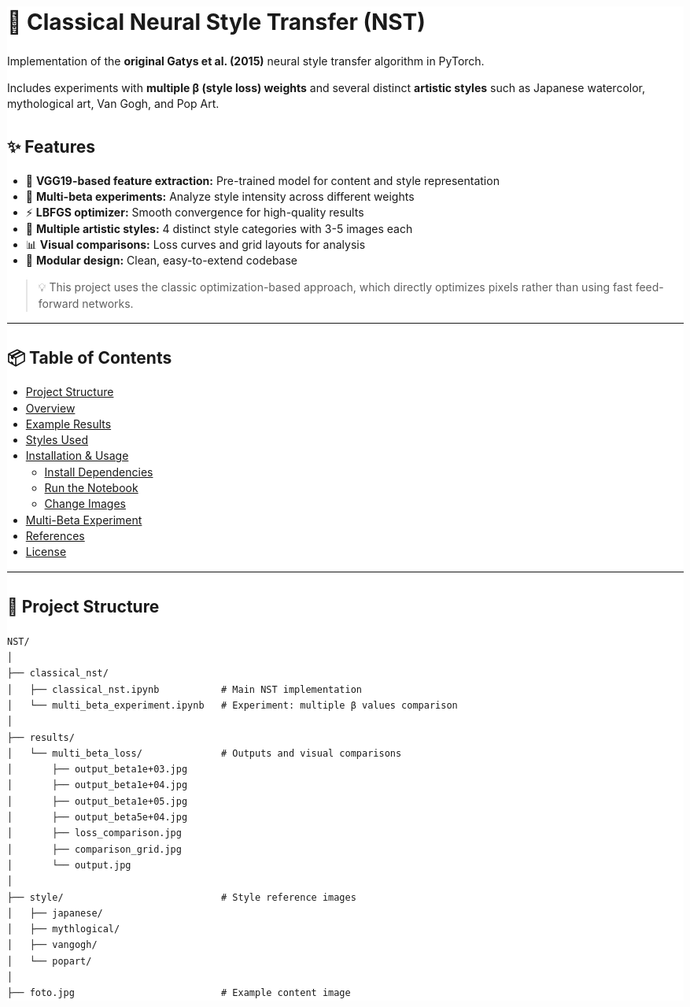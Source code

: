 # 🎨 Classical Neural Style Transfer (NST)

Implementation of the **original Gatys et al. (2015)** neural style transfer algorithm in PyTorch.

Includes experiments with **multiple β (style loss) weights** and several distinct **artistic styles** such as Japanese watercolor, mythological art, Van Gogh, and Pop Art.

## ✨ Features

- 🧠 **VGG19-based feature extraction:** Pre-trained model for content and style representation
- 🎯 **Multi-beta experiments:** Analyze style intensity across different weights
- ⚡ **LBFGS optimizer:** Smooth convergence for high-quality results
- 🎨 **Multiple artistic styles:** 4 distinct style categories with 3-5 images each
- 📊 **Visual comparisons:** Loss curves and grid layouts for analysis
- 🔧 **Modular design:** Clean, easy-to-extend codebase

> 💡 This project uses the classic optimization-based approach, which directly optimizes pixels rather than using fast feed-forward networks.

---

## 📦 Table of Contents

- [Project Structure](#-project-structure)
- [Overview](#-overview)
- [Example Results](#️-example-results)
- [Styles Used](#-styles-used)
- [Installation & Usage](#️-installation--usage)
  - [Install Dependencies](#1️⃣-install-dependencies)
  - [Run the Notebook](#2️⃣-run-the-notebook)
  - [Change Images](#3️⃣-change-images-optional)
- [Multi-Beta Experiment](#️-multi-beta-experiment)
- [References](#-references)
- [License](#-license)

---

## 📁 Project Structure

```
NST/
│
├── classical_nst/
│   ├── classical_nst.ipynb           # Main NST implementation
│   └── multi_beta_experiment.ipynb   # Experiment: multiple β values comparison
│
├── results/
│   └── multi_beta_loss/              # Outputs and visual comparisons
│       ├── output_beta1e+03.jpg
│       ├── output_beta1e+04.jpg
│       ├── output_beta1e+05.jpg
│       ├── output_beta5e+04.jpg
│       ├── loss_comparison.jpg
│       ├── comparison_grid.jpg
│       └── output.jpg
│
├── style/                            # Style reference images
│   ├── japanese/
│   ├── mythlogical/
│   ├── vangogh/
│   └── popart/
│
├── foto.jpg                          # Example content image
```